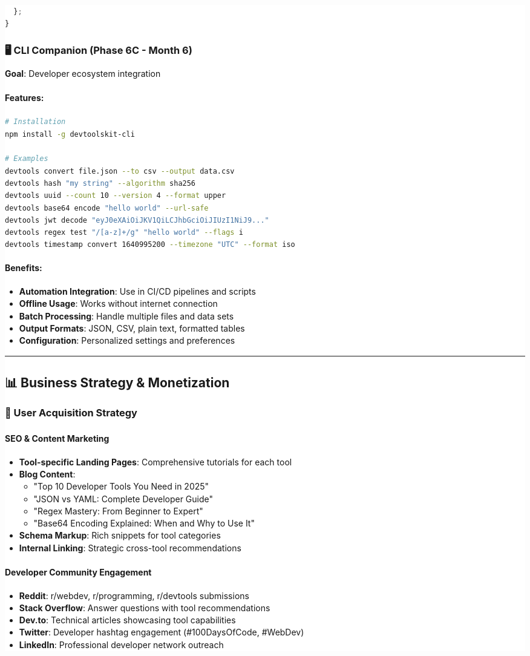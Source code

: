 ```typescript
  };
}
```

### 🖥️ CLI Companion (Phase 6C - Month 6)
**Goal**: Developer ecosystem integration

#### Features:
```bash
# Installation
npm install -g devtoolskit-cli

# Examples
devtools convert file.json --to csv --output data.csv
devtools hash "my string" --algorithm sha256
devtools uuid --count 10 --version 4 --format upper
devtools base64 encode "hello world" --url-safe
devtools jwt decode "eyJ0eXAiOiJKV1QiLCJhbGciOiJIUzI1NiJ9..."
devtools regex test "/[a-z]+/g" "hello world" --flags i
devtools timestamp convert 1640995200 --timezone "UTC" --format iso
```

#### Benefits:
- **Automation Integration**: Use in CI/CD pipelines and scripts
- **Offline Usage**: Works without internet connection
- **Batch Processing**: Handle multiple files and data sets
- **Output Formats**: JSON, CSV, plain text, formatted tables
- **Configuration**: Personalized settings and preferences

---

## 📊 Business Strategy & Monetization

### 🎯 User Acquisition Strategy

#### **SEO & Content Marketing**
- **Tool-specific Landing Pages**: Comprehensive tutorials for each tool
- **Blog Content**:
  - "Top 10 Developer Tools You Need in 2025"
  - "JSON vs YAML: Complete Developer Guide"
  - "Regex Mastery: From Beginner to Expert"
  - "Base64 Encoding Explained: When and Why to Use It"
- **Schema Markup**: Rich snippets for tool categories
- **Internal Linking**: Strategic cross-tool recommendations

#### **Developer Community Engagement**
- **Reddit**: r/webdev, r/programming, r/devtools submissions
- **Stack Overflow**: Answer questions with tool recommendations
- **Dev.to**: Technical articles showcasing tool capabilities
- **Twitter**: Developer hashtag engagement (#100DaysOfCode, #WebDev)
- **LinkedIn**: Professional developer network outreach
